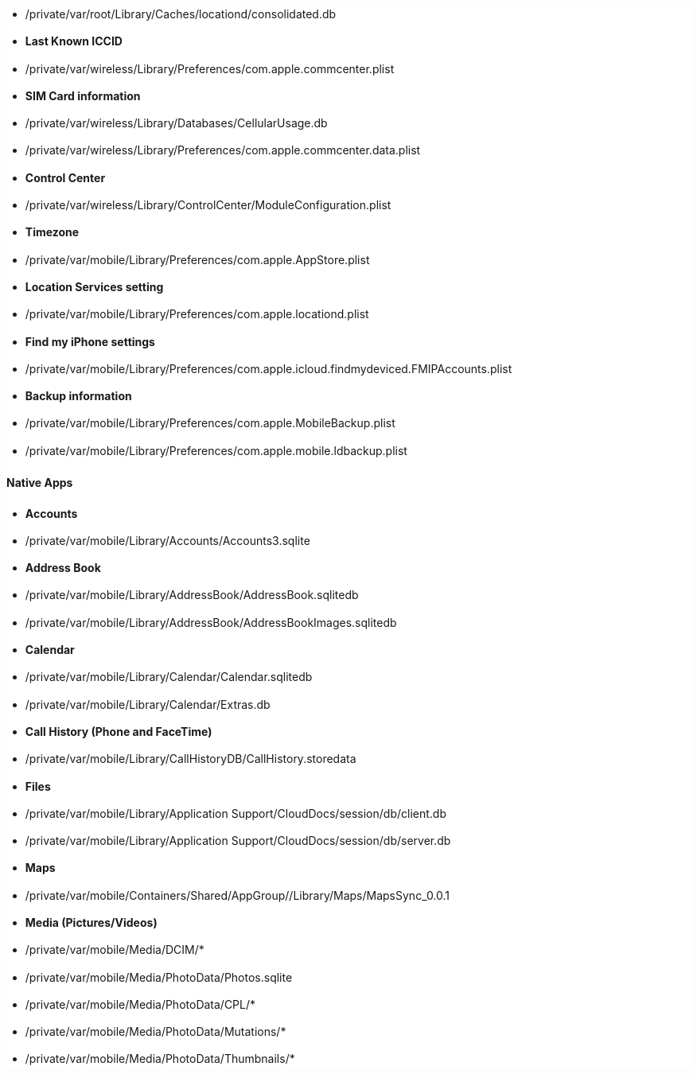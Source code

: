 - /private/var/root/Library/Caches/locationd/consolidated.db

- **Last Known ICCID**

- /private/var/wireless/Library/Preferences/com.apple.commcenter.plist

- **SIM Card information**

- /private/var/wireless/Library/Databases/CellularUsage.db
- /private/var/wireless/Library/Preferences/com.apple.commcenter.data.plist

- **Control Center**

- /private/var/wireless/Library/ControlCenter/ModuleConfiguration.plist

- **Timezone**

- /private/var/mobile/Library/Preferences/com.apple.AppStore.plist

- **Location Services setting**

- /private/var/mobile/Library/Preferences/com.apple.locationd.plist

- **Find my iPhone settings**

- /private/var/mobile/Library/Preferences/com.apple.icloud.findmydeviced.FMIPAccounts.plist

- **Backup information**

- /private/var/mobile/Library/Preferences/com.apple.MobileBackup.plist
- /private/var/mobile/Library/Preferences/com.apple.mobile.ldbackup.plist

#### Native Apps

- **Accounts**

- /private/var/mobile/Library/Accounts/Accounts3.sqlite

- **Address Book**

- /private/var/mobile/Library/AddressBook/AddressBook.sqlitedb
- /private/var/mobile/Library/AddressBook/AddressBookImages.sqlitedb

- **Calendar**

- /private/var/mobile/Library/Calendar/Calendar.sqlitedb
- /private/var/mobile/Library/Calendar/Extras.db

- **Call History (Phone and FaceTime)**

- /private/var/mobile/Library/CallHistoryDB/CallHistory.storedata

- **Files**

- /private/var/mobile/Library/Application Support/CloudDocs/session/db/client.db
- /private/var/mobile/Library/Application Support/CloudDocs/session/db/server.db

- **Maps**

- /private/var/mobile/Containers/Shared/AppGroup/<GUID>/Library/Maps/MapsSync\_0.0.1

- **Media (Pictures/Videos)**

- /private/var/mobile/Media/DCIM/\*
- /private/var/mobile/Media/PhotoData/Photos.sqlite
- /private/var/mobile/Media/PhotoData/CPL/\*
- /private/var/mobile/Media/PhotoData/Mutations/\*
- /private/var/mobile/Media/PhotoData/Thumbnails/\*
